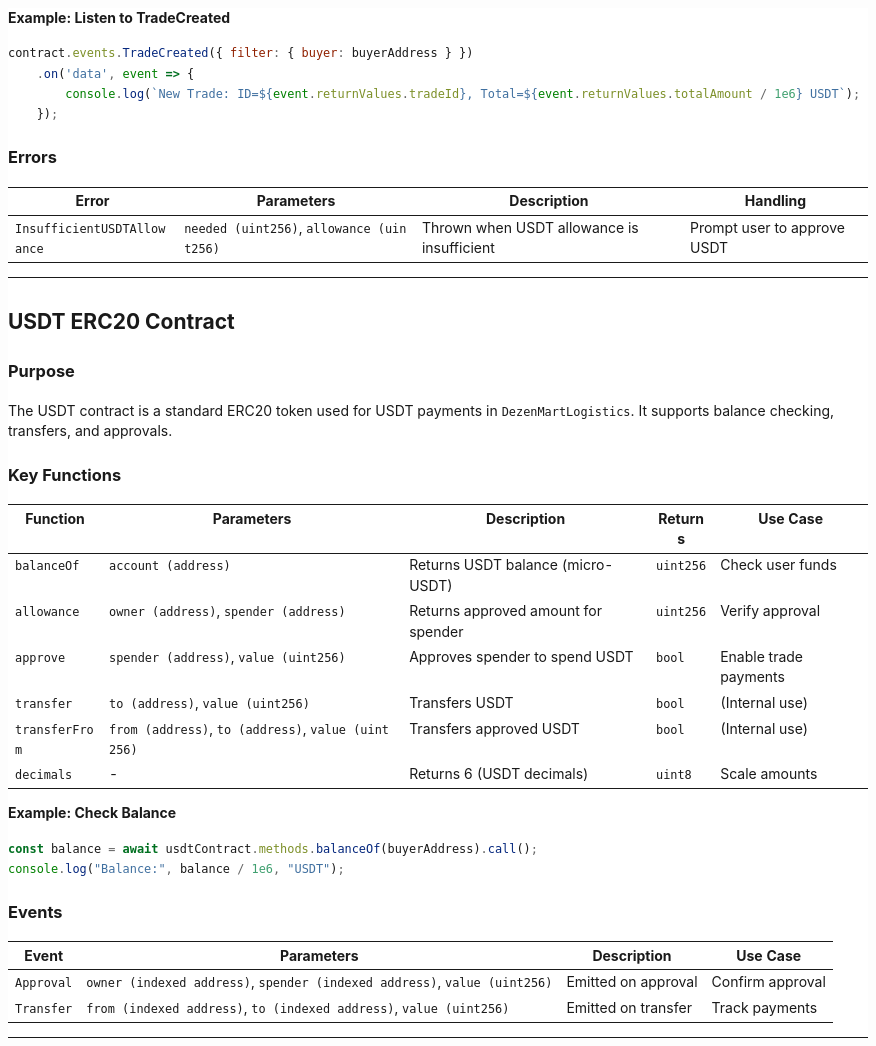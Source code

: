 **Example: Listen to TradeCreated**
```javascript
contract.events.TradeCreated({ filter: { buyer: buyerAddress } })
    .on('data', event => {
        console.log(`New Trade: ID=${event.returnValues.tradeId}, Total=${event.returnValues.totalAmount / 1e6} USDT`);
    });
```

### Errors
| Error | Parameters | Description | Handling |
|-------|------------|-------------|----------|
| `InsufficientUSDTAllowance` | `needed (uint256)`, `allowance (uint256)` | Thrown when USDT allowance is insufficient | Prompt user to approve USDT |

---

## USDT ERC20 Contract

### Purpose
The USDT contract is a standard ERC20 token used for USDT payments in `DezenMartLogistics`. It supports balance checking, transfers, and approvals.

### Key Functions
| Function | Parameters | Description | Returns | Use Case |
|----------|------------|-------------|---------|----------|
| `balanceOf` | `account (address)` | Returns USDT balance (micro-USDT) | `uint256` | Check user funds |
| `allowance` | `owner (address)`, `spender (address)` | Returns approved amount for spender | `uint256` | Verify approval |
| `approve` | `spender (address)`, `value (uint256)` | Approves spender to spend USDT | `bool` | Enable trade payments |
| `transfer` | `to (address)`, `value (uint256)` | Transfers USDT | `bool` | (Internal use) |
| `transferFrom` | `from (address)`, `to (address)`, `value (uint256)` | Transfers approved USDT | `bool` | (Internal use) |
| `decimals` | - | Returns 6 (USDT decimals) | `uint8` | Scale amounts |

**Example: Check Balance**
```javascript
const balance = await usdtContract.methods.balanceOf(buyerAddress).call();
console.log("Balance:", balance / 1e6, "USDT");
```

### Events
| Event | Parameters | Description | Use Case |
|-------|------------|-------------|----------|
| `Approval` | `owner (indexed address)`, `spender (indexed address)`, `value (uint256)` | Emitted on approval | Confirm approval |
| `Transfer` | `from (indexed address)`, `to (indexed address)`, `value (uint256)` | Emitted on transfer | Track payments |

---
